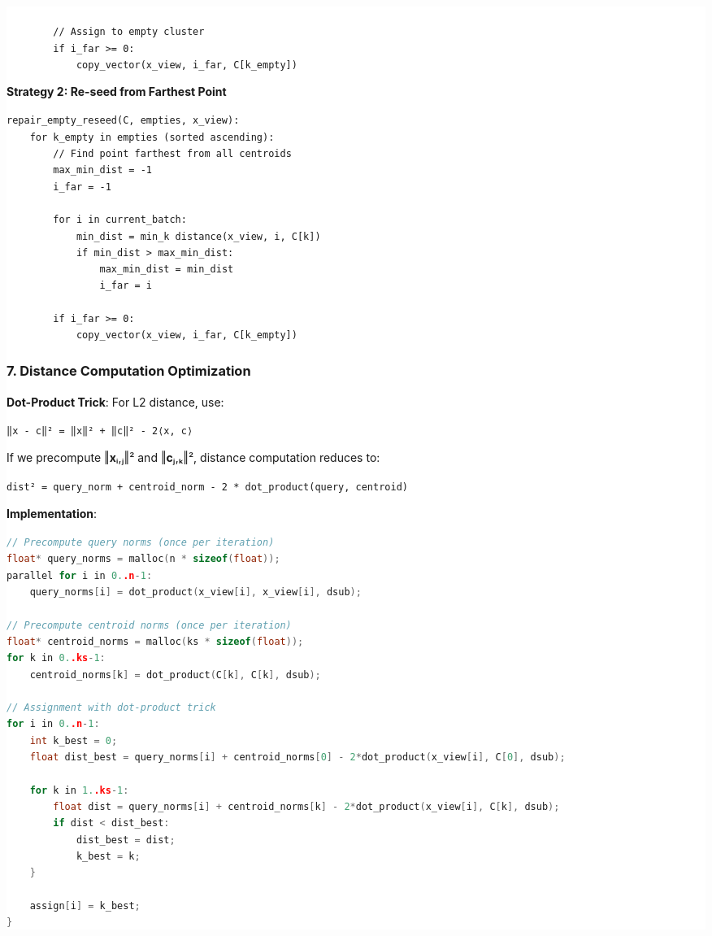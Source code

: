```

        // Assign to empty cluster
        if i_far >= 0:
            copy_vector(x_view, i_far, C[k_empty])
```

**Strategy 2: Re-seed from Farthest Point**
```
repair_empty_reseed(C, empties, x_view):
    for k_empty in empties (sorted ascending):
        // Find point farthest from all centroids
        max_min_dist = -1
        i_far = -1

        for i in current_batch:
            min_dist = min_k distance(x_view, i, C[k])
            if min_dist > max_min_dist:
                max_min_dist = min_dist
                i_far = i

        if i_far >= 0:
            copy_vector(x_view, i_far, C[k_empty])
```

### 7. Distance Computation Optimization

**Dot-Product Trick**: For L2 distance, use:
```
‖x - c‖² = ‖x‖² + ‖c‖² - 2⟨x, c⟩
```

If we precompute ‖**x**ᵢ,ⱼ‖² and ‖**c**ⱼ,ₖ‖², distance computation reduces to:
```
dist² = query_norm + centroid_norm - 2 * dot_product(query, centroid)
```

**Implementation**:
```c
// Precompute query norms (once per iteration)
float* query_norms = malloc(n * sizeof(float));
parallel for i in 0..n-1:
    query_norms[i] = dot_product(x_view[i], x_view[i], dsub);

// Precompute centroid norms (once per iteration)
float* centroid_norms = malloc(ks * sizeof(float));
for k in 0..ks-1:
    centroid_norms[k] = dot_product(C[k], C[k], dsub);

// Assignment with dot-product trick
for i in 0..n-1:
    int k_best = 0;
    float dist_best = query_norms[i] + centroid_norms[0] - 2*dot_product(x_view[i], C[0], dsub);

    for k in 1..ks-1:
        float dist = query_norms[i] + centroid_norms[k] - 2*dot_product(x_view[i], C[k], dsub);
        if dist < dist_best:
            dist_best = dist;
            k_best = k;
    }

    assign[i] = k_best;
}
```
